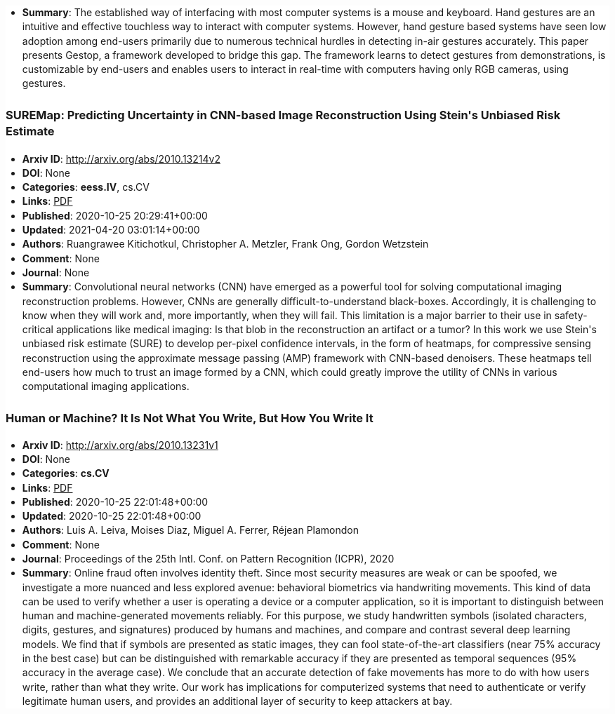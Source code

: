 - **Summary**: The established way of interfacing with most computer systems is a mouse and keyboard. Hand gestures are an intuitive and effective touchless way to interact with computer systems. However, hand gesture based systems have seen low adoption among end-users primarily due to numerous technical hurdles in detecting in-air gestures accurately. This paper presents Gestop, a framework developed to bridge this gap. The framework learns to detect gestures from demonstrations, is customizable by end-users and enables users to interact in real-time with computers having only RGB cameras, using gestures.



### SUREMap: Predicting Uncertainty in CNN-based Image Reconstruction Using Stein's Unbiased Risk Estimate
- **Arxiv ID**: http://arxiv.org/abs/2010.13214v2
- **DOI**: None
- **Categories**: **eess.IV**, cs.CV
- **Links**: [PDF](http://arxiv.org/pdf/2010.13214v2)
- **Published**: 2020-10-25 20:29:41+00:00
- **Updated**: 2021-04-20 03:01:14+00:00
- **Authors**: Ruangrawee Kitichotkul, Christopher A. Metzler, Frank Ong, Gordon Wetzstein
- **Comment**: None
- **Journal**: None
- **Summary**: Convolutional neural networks (CNN) have emerged as a powerful tool for solving computational imaging reconstruction problems. However, CNNs are generally difficult-to-understand black-boxes. Accordingly, it is challenging to know when they will work and, more importantly, when they will fail. This limitation is a major barrier to their use in safety-critical applications like medical imaging: Is that blob in the reconstruction an artifact or a tumor?   In this work we use Stein's unbiased risk estimate (SURE) to develop per-pixel confidence intervals, in the form of heatmaps, for compressive sensing reconstruction using the approximate message passing (AMP) framework with CNN-based denoisers. These heatmaps tell end-users how much to trust an image formed by a CNN, which could greatly improve the utility of CNNs in various computational imaging applications.



### Human or Machine? It Is Not What You Write, But How You Write It
- **Arxiv ID**: http://arxiv.org/abs/2010.13231v1
- **DOI**: None
- **Categories**: **cs.CV**
- **Links**: [PDF](http://arxiv.org/pdf/2010.13231v1)
- **Published**: 2020-10-25 22:01:48+00:00
- **Updated**: 2020-10-25 22:01:48+00:00
- **Authors**: Luis A. Leiva, Moises Diaz, Miguel A. Ferrer, Réjean Plamondon
- **Comment**: None
- **Journal**: Proceedings of the 25th Intl. Conf. on Pattern Recognition (ICPR),
  2020
- **Summary**: Online fraud often involves identity theft. Since most security measures are weak or can be spoofed, we investigate a more nuanced and less explored avenue: behavioral biometrics via handwriting movements. This kind of data can be used to verify whether a user is operating a device or a computer application, so it is important to distinguish between human and machine-generated movements reliably. For this purpose, we study handwritten symbols (isolated characters, digits, gestures, and signatures) produced by humans and machines, and compare and contrast several deep learning models. We find that if symbols are presented as static images, they can fool state-of-the-art classifiers (near 75% accuracy in the best case) but can be distinguished with remarkable accuracy if they are presented as temporal sequences (95% accuracy in the average case). We conclude that an accurate detection of fake movements has more to do with how users write, rather than what they write. Our work has implications for computerized systems that need to authenticate or verify legitimate human users, and provides an additional layer of security to keep attackers at bay.
